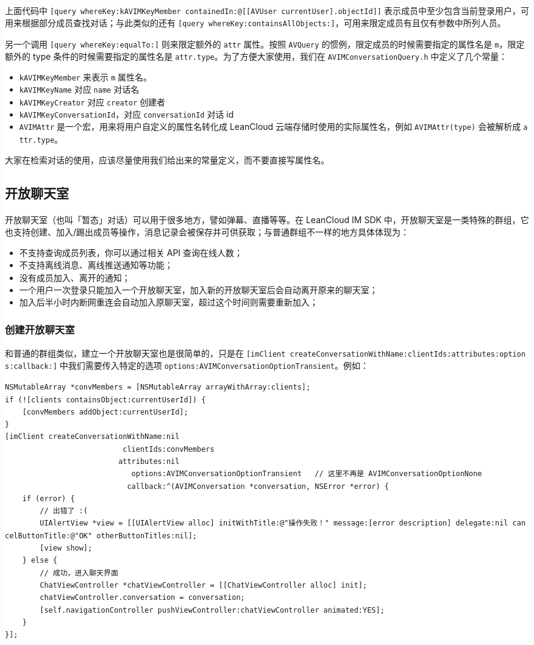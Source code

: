 上面代码中 `[query whereKey:kAVIMKeyMember containedIn:@[[AVUser currentUser].objectId]]` 表示成员中至少包含当前登录用户，可用来根据部分成员查找对话；与此类似的还有 `[query whereKey:containsAllObjects:]`，可用来限定成员有且仅有参数中所列人员。

另一个调用 `[query whereKey:equalTo:]` 则来限定额外的 `attr` 属性。按照 `AVQuery` 的惯例，限定成员的时候需要指定的属性名是 `m`，限定额外的 type 条件的时候需要指定的属性名是 `attr.type`。为了方便大家使用，我们在 `AVIMConversationQuery.h` 中定义了几个常量：

* `kAVIMKeyMember` 来表示 `m` 属性名。
* `kAVIMKeyName` 对应 `name` 对话名
* `kAVIMKeyCreator` 对应 `creator` 创建者
* `kAVIMKeyConversationId`，对应 `conversationId` 对话 id
* `AVIMAttr` 是一个宏，用来将用户自定义的属性名转化成 LeanCloud 云端存储时使用的实际属性名，例如 `AVIMAttr(type)` 会被解析成 `attr.type`。

大家在检索对话的使用，应该尽量使用我们给出来的常量定义，而不要直接写属性名。


开放聊天室
-------------
开放聊天室（也叫「暂态」对话）可以用于很多地方，譬如弹幕、直播等等。在 LeanCloud IM SDK 中，开放聊天室是一类特殊的群组，它也支持创建、加入/踢出成员等操作，消息记录会被保存并可供获取；与普通群组不一样的地方具体体现为：

* 不支持查询成员列表，你可以通过相关 API 查询在线人数；
* 不支持离线消息、离线推送通知等功能；
* 没有成员加入、离开的通知；
* 一个用户一次登录只能加入一个开放聊天室，加入新的开放聊天室后会自动离开原来的聊天室；
* 加入后半小时内断网重连会自动加入原聊天室，超过这个时间则需要重新加入；

### 创建开放聊天室 ###

和普通的群组类似，建立一个开放聊天室也是很简单的，只是在 `[imClient createConversationWithName:clientIds:attributes:options:callback:]` 中我们需要传入特定的选项 `options:AVIMConversationOptionTransient`。例如：

```
NSMutableArray *convMembers = [NSMutableArray arrayWithArray:clients];
if (![clients containsObject:currentUserId]) {
    [convMembers addObject:currentUserId];
}
[imClient createConversationWithName:nil
                           clientIds:convMembers
                          attributes:nil
                             options:AVIMConversationOptionTransient   // 这里不再是 AVIMConversationOptionNone
                            callback:^(AVIMConversation *conversation, NSError *error) {
    if (error) {
        // 出错了 :(
        UIAlertView *view = [[UIAlertView alloc] initWithTitle:@"操作失败！" message:[error description] delegate:nil cancelButtonTitle:@"OK" otherButtonTitles:nil];
        [view show];
    } else {
        // 成功，进入聊天界面
        ChatViewController *chatViewController = [[ChatViewController alloc] init];
        chatViewController.conversation = conversation;
        [self.navigationController pushViewController:chatViewController animated:YES];
    }
}];
```
